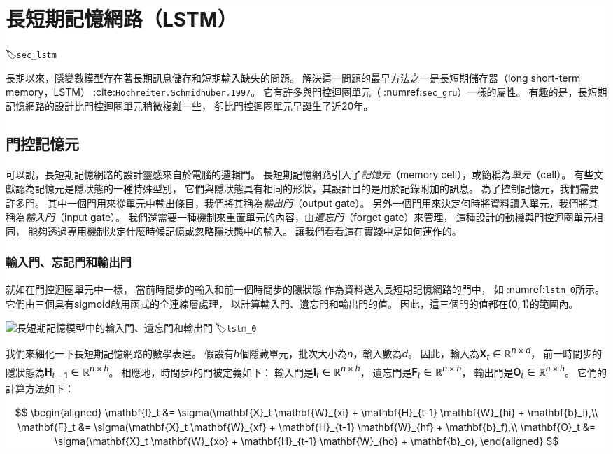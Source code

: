 # 長短期記憶網路（LSTM）
:label:`sec_lstm`

長期以來，隱變數模型存在著長期訊息儲存和短期輸入缺失的問題。
解決這一問題的最早方法之一是長短期儲存器（long short-term memory，LSTM）
 :cite:`Hochreiter.Schmidhuber.1997`。
它有許多與門控迴圈單元（ :numref:`sec_gru`）一樣的屬性。
有趣的是，長短期記憶網路的設計比門控迴圈單元稍微複雜一些，
卻比門控迴圈單元早誕生了近20年。

## 門控記憶元

可以說，長短期記憶網路的設計靈感來自於電腦的邏輯門。
長短期記憶網路引入了*記憶元*（memory cell），或簡稱為*單元*（cell）。
有些文獻認為記憶元是隱狀態的一種特殊型別，
它們與隱狀態具有相同的形狀，其設計目的是用於記錄附加的訊息。
為了控制記憶元，我們需要許多門。
其中一個門用來從單元中輸出條目，我們將其稱為*輸出門*（output gate）。
另外一個門用來決定何時將資料讀入單元，我們將其稱為*輸入門*（input gate）。
我們還需要一種機制來重置單元的內容，由*遺忘門*（forget gate）來管理，
這種設計的動機與門控迴圈單元相同，
能夠透過專用機制決定什麼時候記憶或忽略隱狀態中的輸入。
讓我們看看這在實踐中是如何運作的。

### 輸入門、忘記門和輸出門

就如在門控迴圈單元中一樣，
當前時間步的輸入和前一個時間步的隱狀態
作為資料送入長短期記憶網路的門中，
如 :numref:`lstm_0`所示。
它們由三個具有sigmoid啟用函式的全連線層處理，
以計算輸入門、遺忘門和輸出門的值。
因此，這三個門的值都在$(0, 1)$的範圍內。

![長短期記憶模型中的輸入門、遺忘門和輸出門](../img/lstm-0.svg)
:label:`lstm_0`

我們來細化一下長短期記憶網路的數學表達。
假設有$h$個隱藏單元，批次大小為$n$，輸入數為$d$。
因此，輸入為$\mathbf{X}_t \in \mathbb{R}^{n \times d}$，
前一時間步的隱狀態為$\mathbf{H}_{t-1} \in \mathbb{R}^{n \times h}$。
相應地，時間步$t$的門被定義如下：
輸入門是$\mathbf{I}_t \in \mathbb{R}^{n \times h}$，
遺忘門是$\mathbf{F}_t \in \mathbb{R}^{n \times h}$，
輸出門是$\mathbf{O}_t \in \mathbb{R}^{n \times h}$。
它們的計算方法如下：

$$
\begin{aligned}
\mathbf{I}_t &= \sigma(\mathbf{X}_t \mathbf{W}_{xi} + \mathbf{H}_{t-1} \mathbf{W}_{hi} + \mathbf{b}_i),\\
\mathbf{F}_t &= \sigma(\mathbf{X}_t \mathbf{W}_{xf} + \mathbf{H}_{t-1} \mathbf{W}_{hf} + \mathbf{b}_f),\\
\mathbf{O}_t &= \sigma(\mathbf{X}_t \mathbf{W}_{xo} + \mathbf{H}_{t-1} \mathbf{W}_{ho} + \mathbf{b}_o),
\end{aligned}
$$
